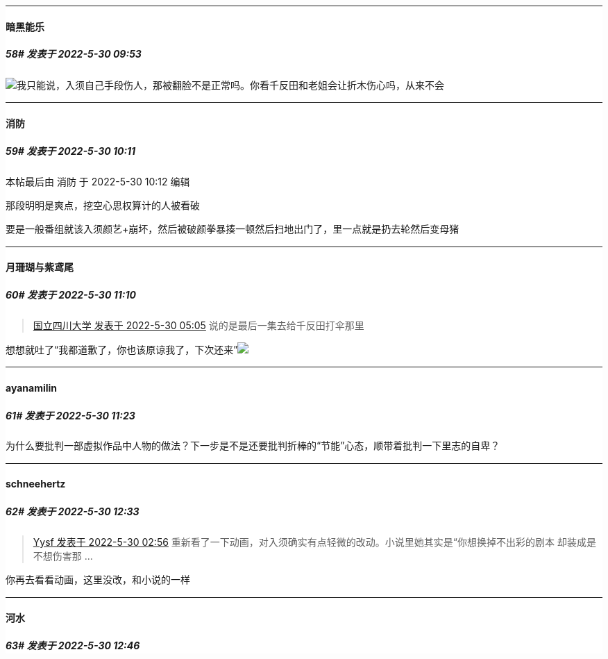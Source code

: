 *****

####  暗黑能乐  
##### 58#       发表于 2022-5-30 09:53

<img src="https://static.saraba1st.com/image/smiley/face2017/064.png" referrerpolicy="no-referrer">我只能说，入须自己手段伤人，那被翻脸不是正常吗。你看千反田和老姐会让折木伤心吗，从来不会

*****

####  消防  
##### 59#       发表于 2022-5-30 10:11

 本帖最后由 消防 于 2022-5-30 10:12 编辑 

那段明明是爽点，挖空心思权算计的人被看破

要是一般番组就该入须颜艺+崩坏，然后被破颜拳暴揍一顿然后扫地出门了，里一点就是扔去轮然后变母猪

*****

####  月珊瑚与紫鸢尾  
##### 60#       发表于 2022-5-30 11:10

<blockquote><a href="httphttps://bbs.saraba1st.com/2b/forum.php?mod=redirect&amp;goto=findpost&amp;pid=56048752&amp;ptid=2072143" target="_blank">国立四川大学 发表于 2022-5-30 05:05</a>
说的是最后一集去给千反田打伞那里</blockquote>
想想就吐了“我都道歉了，你也该原谅我了，下次还来”<img src="https://static.saraba1st.com/image/smiley/face2017/166.png" referrerpolicy="no-referrer">



*****

####  ayanamilin  
##### 61#       发表于 2022-5-30 11:23

为什么要批判一部虚拟作品中人物的做法？下一步是不是还要批判折棒的“节能”心态，顺带着批判一下里志的自卑？



*****

####  schneehertz  
##### 62#       发表于 2022-5-30 12:33

<blockquote><a href="httphttps://bbs.saraba1st.com/2b/forum.php?mod=redirect&amp;goto=findpost&amp;pid=56048551&amp;ptid=2072143" target="_blank">Yysf 发表于 2022-5-30 02:56</a>
重新看了一下动画，对入须确实有点轻微的改动。小说里她其实是“你想换掉不出彩的剧本 却装成是不想伤害那 ...</blockquote>
你再去看看动画，这里没改，和小说的一样



*****

####  河水  
##### 63#       发表于 2022-5-30 12:46
